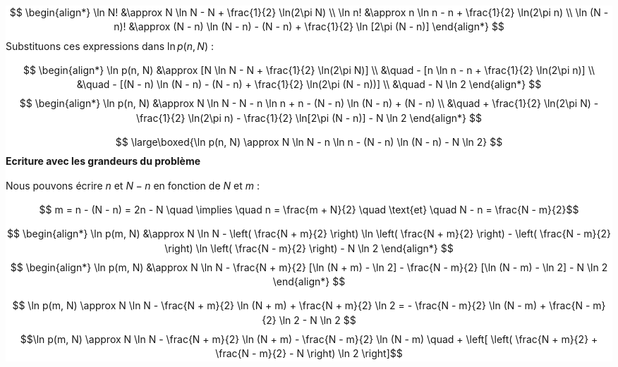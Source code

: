 $$
\begin{align*}
\ln N! &\approx N \ln N - N + \frac{1}{2} \ln(2\pi N) \\
\ln n! &\approx n \ln n - n + \frac{1}{2} \ln(2\pi n) \\
\ln (N - n)! &\approx (N - n) \ln (N - n) - (N - n) + \frac{1}{2} \ln [2\pi (N - n)]
\end{align*}
$$
Substituons ces expressions dans $\ln p(n, N)$ :

$$
\begin{align*}
\ln p(n, N) &\approx [N \ln N - N + \frac{1}{2} \ln(2\pi N)] \\
&\quad - [n \ln n - n + \frac{1}{2} \ln(2\pi n)] \\
&\quad - [(N - n) \ln (N - n) - (N - n) + \frac{1}{2} \ln(2\pi (N - n))] \\
&\quad - N \ln 2
\end{align*}
$$
$$
\begin{align*}
\ln p(n, N) &\approx N \ln N - N - n \ln n + n - (N - n) \ln (N - n) + (N - n) \\
&\quad + \frac{1}{2} \ln(2\pi N) - \frac{1}{2} \ln(2\pi n) - \frac{1}{2} \ln[2\pi (N - n)] - N \ln 2
\end{align*}
$$

$$
\large\boxed{\ln p(n, N) \approx N \ln N - n \ln n - (N - n) \ln (N - n) - N \ln 2}
$$
**Ecriture avec les grandeurs du problème**

Nous pouvons écrire $n$ et $N - n$ en fonction de $N$ et $m$ :

 $$ m = n - (N - n) = 2n - N \quad \implies \quad n = \frac{m + N}{2} \quad \text{et} \quad N - n = \frac{N - m}{2}$$

$$
\begin{align*}
\ln p(m, N) &\approx N \ln N - \left( \frac{N + m}{2} \right) \ln \left( \frac{N + m}{2} \right) - \left( \frac{N - m}{2} \right) \ln \left( \frac{N - m}{2} \right) - N \ln 2
\end{align*}
$$
$$
\begin{align*}
\ln p(m, N) &\approx N \ln N - \frac{N + m}{2} [\ln (N + m) - \ln 2] - \frac{N - m}{2} [\ln (N - m) - \ln 2] - N \ln 2
\end{align*}
$$

$$
\ln p(m, N) \approx N \ln N - \frac{N + m}{2} \ln (N + m) + \frac{N + m}{2} \ln 2 = - \frac{N - m}{2} \ln (N - m) + \frac{N - m}{2} \ln 2 - N \ln 2 
$$
$$\ln p(m, N) \approx N \ln N - \frac{N + m}{2} \ln (N + m) - \frac{N - m}{2} \ln (N - m) \quad + \left[ \left( \frac{N + m}{2} + \frac{N - m}{2} - N \right) \ln 2 \right]$$


[^1]: [Biographie de Robert Brown](https://fr.wikipedia.org/wiki/Robert_Brown_(botaniste))
[^2]: [Biographie de Jean Perrin](https://fr.wikipedia.org/wiki/Jean_Perrin)
[^3]: Vidéo de [Science-questions](https://fr.science-questions.org/questions_de_science/166/Qu_est-ce_que_le_mouvement_brownien/)